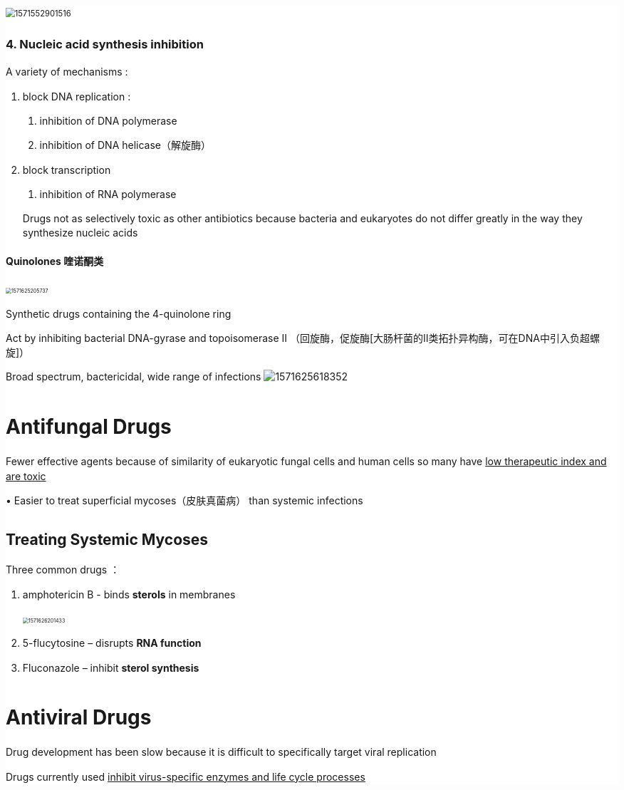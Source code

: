 <img src="https://20190531-1259353497.cos.ap-guangzhou.myqcloud.com/1571552901516.png" alt="1571552901516" style="zoom:80%;" />

### 4. Nucleic acid synthesis inhibition 

A variety of mechanisms :

1. block DNA replication :

   1. inhibition of DNA polymerase 

   1. inhibition of DNA helicase（解旋酶） 

1. block transcription 

	1. inhibition of RNA polymerase 

   Drugs not as selectively toxic as other antibiotics because bacteria and eukaryotes do not differ greatly in the way they synthesize nucleic acids 

#### Quinolones 喹诺酮类

<img src="https://20190531-1259353497.cos.ap-guangzhou.myqcloud.com/1571625205737.png" alt="1571625205737" style="zoom:50%;" />

 Synthetic drugs containing the 4-quinolone ring 

Act by inhibiting bacterial DNA-gyrase and topoisomerase II （回旋酶，促旋酶[大肠杆菌的II类拓扑异构酶，可在DNA中引入负超螺旋]）

Broad spectrum, bactericidal, wide range of infections 
![1571625618352](https://20190531-1259353497.cos.ap-guangzhou.myqcloud.com/1571625618352.png)

# Antifungal Drugs

Fewer effective agents because of similarity of eukaryotic fungal cells and human cells so many have <u>low therapeutic index and are toxic</u> 

• Easier to treat superficial mycoses（皮肤真菌病） than systemic infections 

## Treating Systemic Mycoses

Three common drugs ：

1. amphotericin B - binds **sterols** in membranes 

   <img src="https://20190531-1259353497.cos.ap-guangzhou.myqcloud.com/1571626201433.png" alt="1571626201433" style="zoom: 50%;" />

1. 5-flucytosine – disrupts **RNA function** 

1. Fluconazole – inhibit **sterol synthesis** 

# Antiviral Drugs

Drug development has been slow because it is difficult to specifically target viral replication 

Drugs currently used <u>inhibit virus-specific enzymes and life cycle processes</u>

